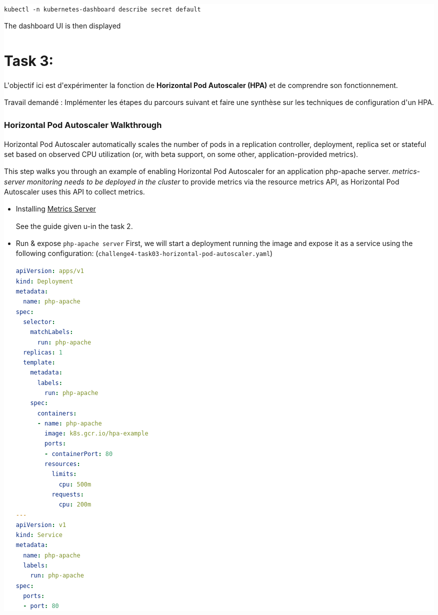 ```shell
kubectl -n kubernetes-dashboard describe secret default
```
The dashboard UI is then displayed 


# Task 3:
L'objectif ici est d'expérimenter la fonction de **Horizontal Pod Autoscaler (HPA)** et de comprendre son fonctionnement.


Travail demandé : Implémenter les étapes du parcours suivant et faire une synthèse sur les techniques de configuration d'un HPA.

### Horizontal Pod Autoscaler Walkthrough

Horizontal Pod Autoscaler automatically scales the number of pods in a replication controller, deployment, replica set or stateful set based on observed CPU utilization (or, with beta support, on some other, application-provided metrics).

This step walks you through an example of enabling Horizontal Pod Autoscaler for an application php-apache server. _metrics-server monitoring needs to be deployed in the cluster_ to provide metrics via the resource metrics API, as Horizontal Pod Autoscaler uses this API to collect metrics. 

- Installing [Metrics Server](https://github.com/kubernetes-sigs/metrics-server) 
  
   See the guide given u-in the task 2.

- Run & expose `php-apache server`
  First, we will start a deployment running the image and expose it as a service using the following configuration: (`challenge4-task03-horizontal-pod-autoscaler.yaml`)
  ```yaml
  apiVersion: apps/v1
  kind: Deployment
  metadata:
    name: php-apache
  spec:
    selector:
      matchLabels:
        run: php-apache
    replicas: 1
    template:
      metadata:
        labels:
          run: php-apache
      spec:
        containers:
        - name: php-apache
          image: k8s.gcr.io/hpa-example
          ports:
          - containerPort: 80
          resources:
            limits:
              cpu: 500m
            requests:
              cpu: 200m
  ---
  apiVersion: v1
  kind: Service
  metadata:
    name: php-apache
    labels:
      run: php-apache
  spec:
    ports:
    - port: 80
  ```